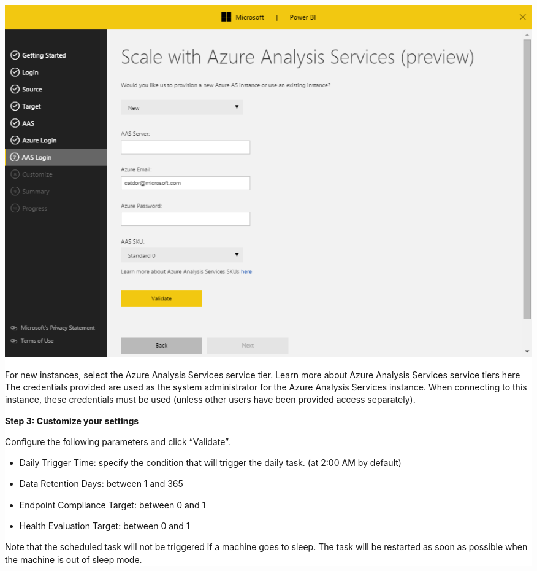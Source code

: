 ![Image4a](Resources/Images/sccmAsConfig.png)

For new instances, select the Azure Analysis Services service tier. Learn more about Azure Analysis Services service tiers here
The credentials provided are used as the system administrator for the Azure Analysis Services instance. When connecting to this instance, these credentials must be used (unless other users have been provided access separately).

**Step 3: Customize your settings**

Configure the following parameters and click “Validate”.

-   Daily Trigger Time: specify the condition that will trigger the daily task. (at 2:00 AM by default)

-   Data Retention Days: between 1 and 365

-   Endpoint Compliance Target: between 0 and 1

-   Health Evaluation Target: between 0 and 1

Note that the scheduled task will not be triggered if a machine goes to sleep. The task will be restarted as soon as possible when the machine is out of sleep mode.
